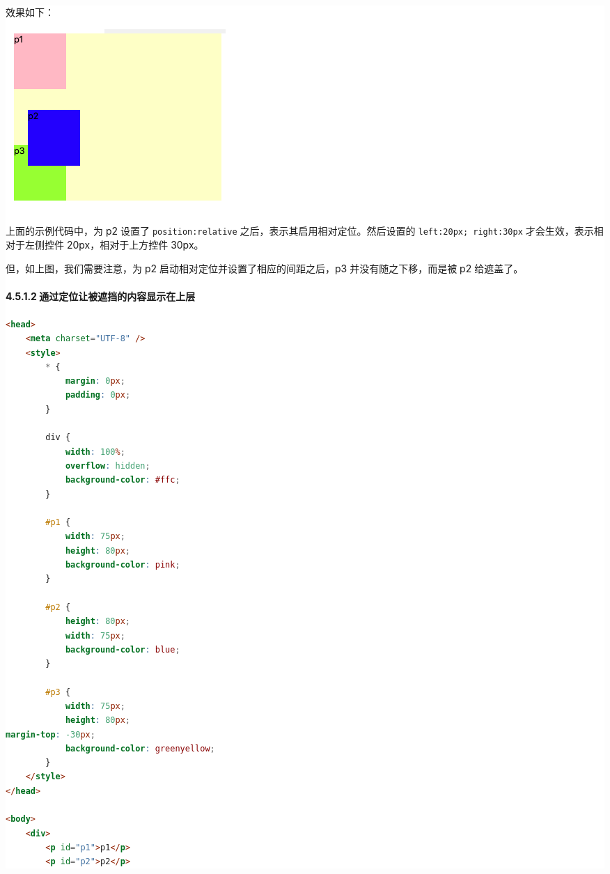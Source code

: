 效果如下：

![](pics/4-22-相对定位.png)

上面的示例代码中，为 p2 设置了 `position:relative` 之后，表示其启用相对定位。然后设置的 `left:20px; right:30px` 才会生效，表示相对于左侧控件 20px，相对于上方控件 30px。

但，如上图，我们需要注意，为 p2 启动相对定位并设置了相应的间距之后，p3 并没有随之下移，而是被 p2 给遮盖了。


#### 4.5.1.2 通过定位让被遮挡的内容显示在上层

```html
<head>
    <meta charset="UTF-8" />
    <style>
        * {
            margin: 0px;
            padding: 0px;
        }
        
        div {
            width: 100%;
            overflow: hidden;
            background-color: #ffc;
        }
        
        #p1 {
            width: 75px;
            height: 80px;
            background-color: pink;
        }
        
        #p2 {
            height: 80px;
            width: 75px;
            background-color: blue;
        }
        
        #p3 {
            width: 75px;
            height: 80px;
margin-top: -30px;
            background-color: greenyellow;
        }
    </style>
</head>

<body>
    <div>
        <p id="p1">p1</p>
        <p id="p2">p2</p>
```